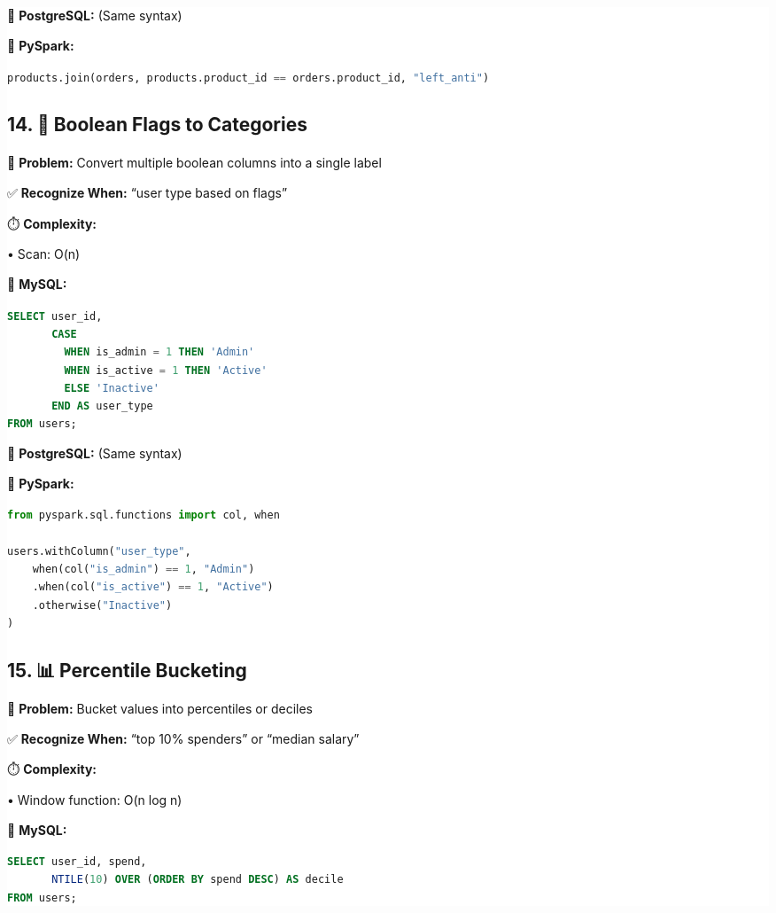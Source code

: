 🧠 **PostgreSQL:** (Same syntax)

🧠 **PySpark:**

```python
products.join(orders, products.product_id == orders.product_id, "left_anti")
```


## 14. 🧠 Boolean Flags to Categories

🧩 **Problem:** Convert multiple boolean columns into a single label

✅ **Recognize When:** “user type based on flags”

⏱️ **Complexity:**

• Scan: O(n)

🧠 **MySQL:**

```sql
SELECT user_id,
       CASE
         WHEN is_admin = 1 THEN 'Admin'
         WHEN is_active = 1 THEN 'Active'
         ELSE 'Inactive'
       END AS user_type
FROM users;
```

🧠 **PostgreSQL:** (Same syntax)

🧠 **PySpark:**

```python
from pyspark.sql.functions import col, when

users.withColumn("user_type", 
    when(col("is_admin") == 1, "Admin")
    .when(col("is_active") == 1, "Active")
    .otherwise("Inactive")
)
```


## 15. 📊 Percentile Bucketing

🧩 **Problem:** Bucket values into percentiles or deciles

✅ **Recognize When:** “top 10% spenders” or “median salary”

⏱️ **Complexity:**

• Window function: O(n log n)

🧠 **MySQL:**

```sql
SELECT user_id, spend,
       NTILE(10) OVER (ORDER BY spend DESC) AS decile
FROM users;
```
